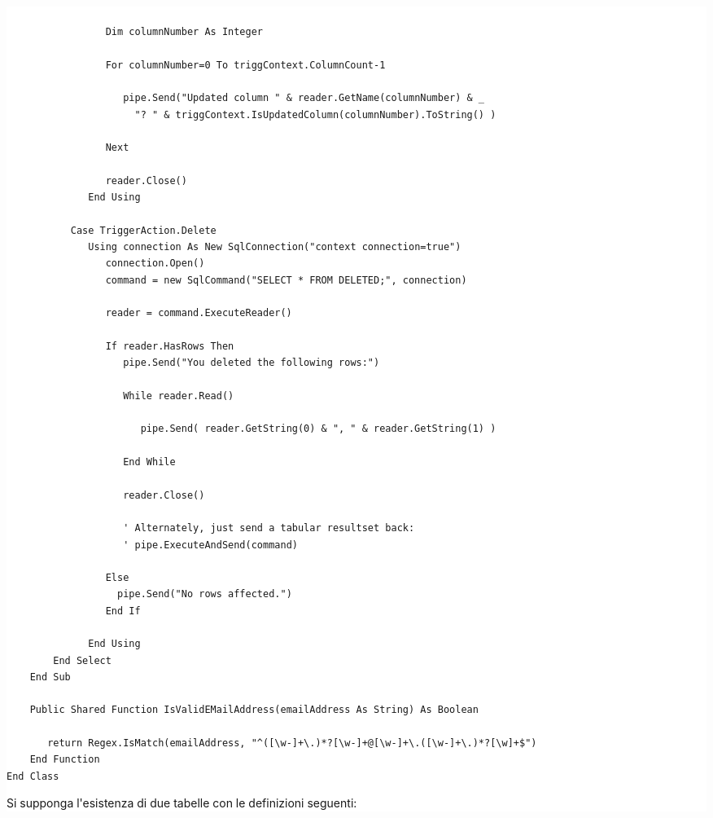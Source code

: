 ```  
  
                 Dim columnNumber As Integer  
  
                 For columnNumber=0 To triggContext.ColumnCount-1  
  
                    pipe.Send("Updated column " & reader.GetName(columnNumber) & _  
                      "? " & triggContext.IsUpdatedColumn(columnNumber).ToString() )  
  
                 Next  
  
                 reader.Close()  
              End Using  
  
           Case TriggerAction.Delete  
              Using connection As New SqlConnection("context connection=true")  
                 connection.Open()  
                 command = new SqlCommand("SELECT * FROM DELETED;", connection)  
  
                 reader = command.ExecuteReader()  
  
                 If reader.HasRows Then  
                    pipe.Send("You deleted the following rows:")  
  
                    While reader.Read()  
  
                       pipe.Send( reader.GetString(0) & ", " & reader.GetString(1) )  
  
                    End While   
  
                    reader.Close()  
  
                    ' Alternately, just send a tabular resultset back:  
                    ' pipe.ExecuteAndSend(command)  
  
                 Else  
                   pipe.Send("No rows affected.")  
                 End If  
  
              End Using   
        End Select  
    End Sub  
  
    Public Shared Function IsValidEMailAddress(emailAddress As String) As Boolean  
  
       return Regex.IsMatch(emailAddress, "^([\w-]+\.)*?[\w-]+@[\w-]+\.([\w-]+\.)*?[\w]+$")  
    End Function      
End Class  
```  
  
 Si supponga l'esistenza di due tabelle con le definizioni seguenti:  
  